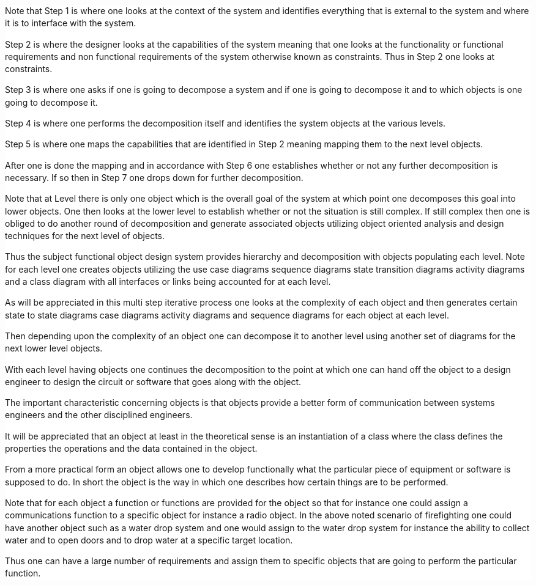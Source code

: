 Note that Step 1 is where one looks at the context of the system and identifies everything that is external to the system and where it is to interface with the system.

Step 2 is where the designer looks at the capabilities of the system meaning that one looks at the functionality or functional requirements and non functional requirements of the system otherwise known as constraints. Thus in Step 2 one looks at constraints.

Step 3 is where one asks if one is going to decompose a system and if one is going to decompose it and to which objects is one going to decompose it.

Step 4 is where one performs the decomposition itself and identifies the system objects at the various levels.

Step 5 is where one maps the capabilities that are identified in Step 2 meaning mapping them to the next level objects.

After one is done the mapping and in accordance with Step 6 one establishes whether or not any further decomposition is necessary. If so then in Step 7 one drops down for further decomposition.

Note that at Level there is only one object which is the overall goal of the system at which point one decomposes this goal into lower objects. One then looks at the lower level to establish whether or not the situation is still complex. If still complex then one is obliged to do another round of decomposition and generate associated objects utilizing object oriented analysis and design techniques for the next level of objects.

Thus the subject functional object design system provides hierarchy and decomposition with objects populating each level. Note for each level one creates objects utilizing the use case diagrams sequence diagrams state transition diagrams activity diagrams and a class diagram with all interfaces or links being accounted for at each level.

As will be appreciated in this multi step iterative process one looks at the complexity of each object and then generates certain state to state diagrams case diagrams activity diagrams and sequence diagrams for each object at each level.

Then depending upon the complexity of an object one can decompose it to another level using another set of diagrams for the next lower level objects.

With each level having objects one continues the decomposition to the point at which one can hand off the object to a design engineer to design the circuit or software that goes along with the object.

The important characteristic concerning objects is that objects provide a better form of communication between systems engineers and the other disciplined engineers.

It will be appreciated that an object at least in the theoretical sense is an instantiation of a class where the class defines the properties the operations and the data contained in the object.

From a more practical form an object allows one to develop functionally what the particular piece of equipment or software is supposed to do. In short the object is the way in which one describes how certain things are to be performed.

Note that for each object a function or functions are provided for the object so that for instance one could assign a communications function to a specific object for instance a radio object. In the above noted scenario of firefighting one could have another object such as a water drop system and one would assign to the water drop system for instance the ability to collect water and to open doors and to drop water at a specific target location.

Thus one can have a large number of requirements and assign them to specific objects that are going to perform the particular function.
